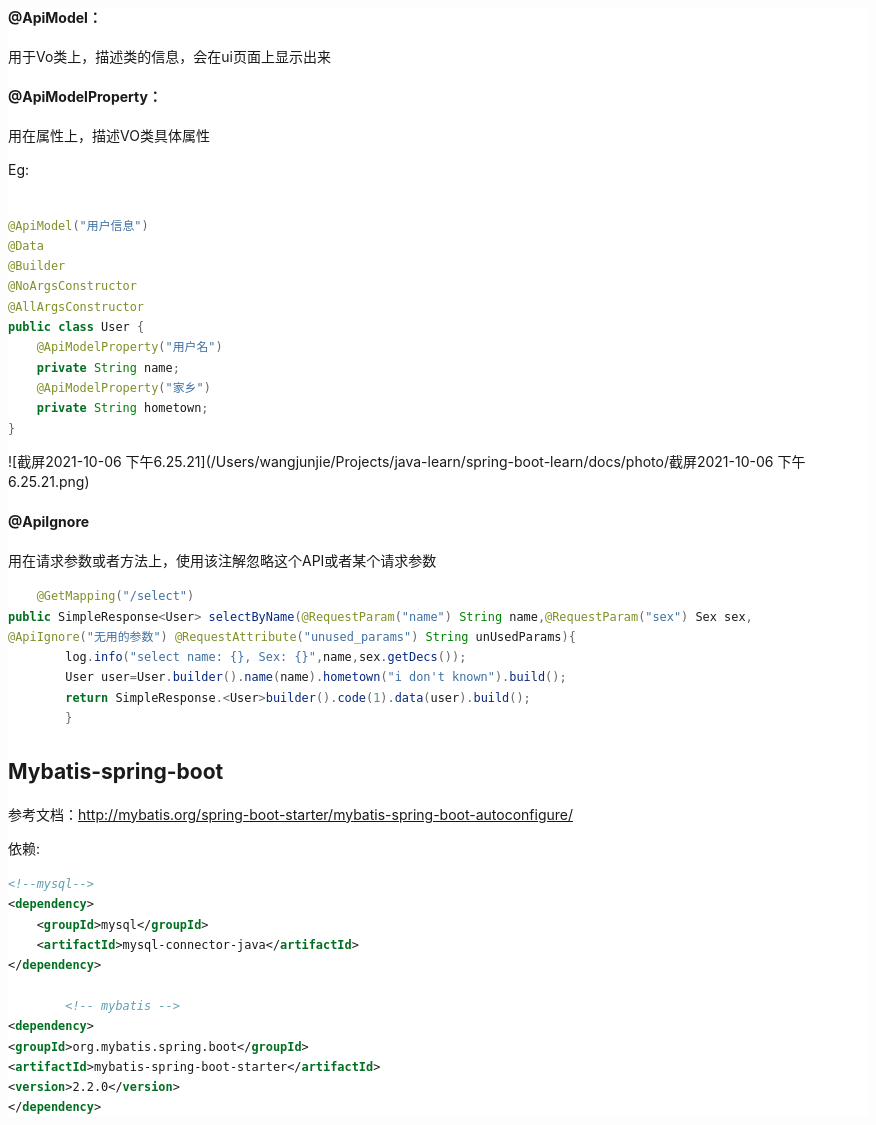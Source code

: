 #### @ApiModel：

用于Vo类上，描述类的信息，会在ui页面上显示出来

#### @ApiModelProperty：

用在属性上，描述VO类具体属性

Eg:

```java

@ApiModel("用户信息")
@Data
@Builder
@NoArgsConstructor
@AllArgsConstructor
public class User {
    @ApiModelProperty("用户名")
    private String name;
    @ApiModelProperty("家乡")
    private String hometown;
}
```

![截屏2021-10-06 下午6.25.21](/Users/wangjunjie/Projects/java-learn/spring-boot-learn/docs/photo/截屏2021-10-06 下午6.25.21.png)

#### @ApiIgnore

用在请求参数或者方法上，使用该注解忽略这个API或者某个请求参数

```java
    @GetMapping("/select")
public SimpleResponse<User> selectByName(@RequestParam("name") String name,@RequestParam("sex") Sex sex,
@ApiIgnore("无用的参数") @RequestAttribute("unused_params") String unUsedParams){
        log.info("select name: {}, Sex: {}",name,sex.getDecs());
        User user=User.builder().name(name).hometown("i don't known").build();
        return SimpleResponse.<User>builder().code(1).data(user).build();
        }
```

## Mybatis-spring-boot

参考文档：http://mybatis.org/spring-boot-starter/mybatis-spring-boot-autoconfigure/

依赖:

```xml
<!--mysql-->
<dependency>
    <groupId>mysql</groupId>
    <artifactId>mysql-connector-java</artifactId>
</dependency>

        <!-- mybatis -->
<dependency>
<groupId>org.mybatis.spring.boot</groupId>
<artifactId>mybatis-spring-boot-starter</artifactId>
<version>2.2.0</version>
</dependency>
```
